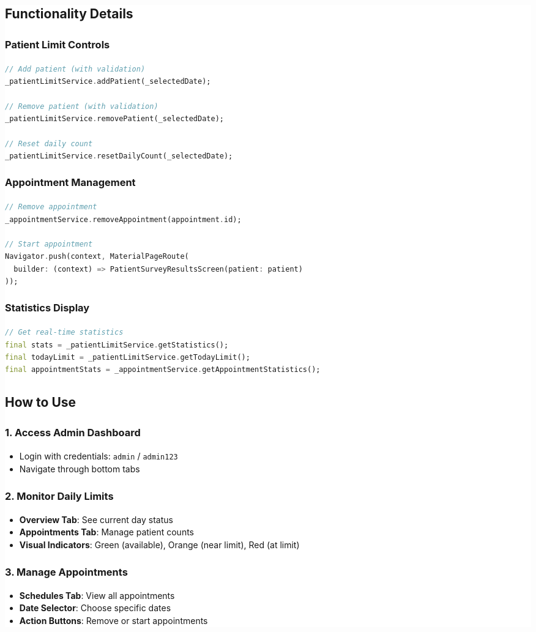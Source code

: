 ## **Functionality Details**

### **Patient Limit Controls**
```dart
// Add patient (with validation)
_patientLimitService.addPatient(_selectedDate);

// Remove patient (with validation)
_patientLimitService.removePatient(_selectedDate);

// Reset daily count
_patientLimitService.resetDailyCount(_selectedDate);
```

### **Appointment Management**
```dart
// Remove appointment
_appointmentService.removeAppointment(appointment.id);

// Start appointment
Navigator.push(context, MaterialPageRoute(
  builder: (context) => PatientSurveyResultsScreen(patient: patient)
));
```

### **Statistics Display**
```dart
// Get real-time statistics
final stats = _patientLimitService.getStatistics();
final todayLimit = _patientLimitService.getTodayLimit();
final appointmentStats = _appointmentService.getAppointmentStatistics();
```

## **How to Use**

### **1. Access Admin Dashboard**
- Login with credentials: `admin` / `admin123`
- Navigate through bottom tabs

### **2. Monitor Daily Limits**
- **Overview Tab**: See current day status
- **Appointments Tab**: Manage patient counts
- **Visual Indicators**: Green (available), Orange (near limit), Red (at limit)

### **3. Manage Appointments**
- **Schedules Tab**: View all appointments
- **Date Selector**: Choose specific dates
- **Action Buttons**: Remove or start appointments
